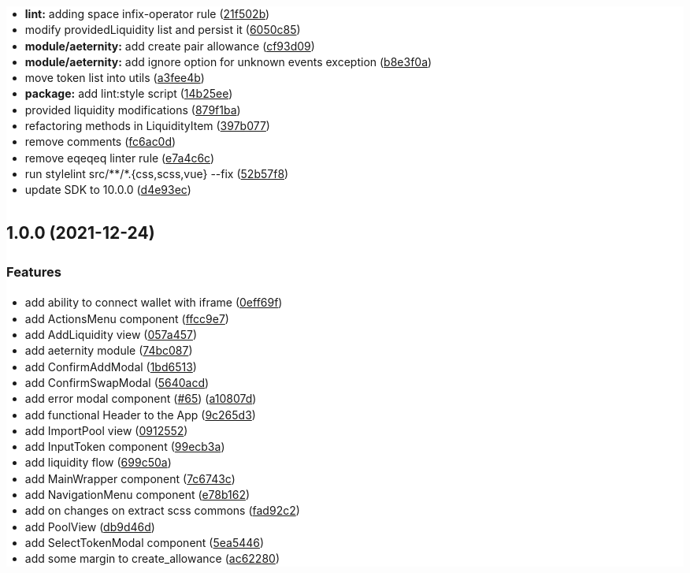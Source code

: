 * **lint:** adding space infix-operator rule ([21f502b](https://www.github.com/aeternity/dex-ui/commit/21f502b9c8ec1ef384daae8b3e51e618455ce47f))
* modify providedLiquidity list and persist it ([6050c85](https://www.github.com/aeternity/dex-ui/commit/6050c85f56b90faded08dfbecd3c04c4497eff5e))
* **module/aeternity:** add create pair allowance ([cf93d09](https://www.github.com/aeternity/dex-ui/commit/cf93d09a9348e5c282bac777a631db354ee79f6c))
* **module/aeternity:** add ignore option for unknown events exception ([b8e3f0a](https://www.github.com/aeternity/dex-ui/commit/b8e3f0a837a37772a9fbbe2a639570668249478c))
* move token list into utils ([a3fee4b](https://www.github.com/aeternity/dex-ui/commit/a3fee4b64a5845d69e054ef691ca9300c1e393e2))
* **package:** add lint:style script ([14b25ee](https://www.github.com/aeternity/dex-ui/commit/14b25eee15bd7f9b0c5f9448d3c197b32333a7bb))
* provided liquidity modifications ([879f1ba](https://www.github.com/aeternity/dex-ui/commit/879f1ba72385bf0f8decc82dcde15ff5101b7f12))
* refactoring methods in LiquidityItem ([397b077](https://www.github.com/aeternity/dex-ui/commit/397b0777bca4cd0be946d0d895dd2b1f6f434c20))
* remove comments ([fc6ac0d](https://www.github.com/aeternity/dex-ui/commit/fc6ac0d2a305e6a19f6e71df3a9c5c64f0e842cf))
* remove eqeqeq linter rule ([e7a4c6c](https://www.github.com/aeternity/dex-ui/commit/e7a4c6c0daf1830b0b2b3ce20d2e46b6bf05003e))
* run stylelint src/**/*.{css,scss,vue} --fix ([52b57f8](https://www.github.com/aeternity/dex-ui/commit/52b57f8ad6a6bdf7c15a07fa85cde0a6f1ebd2ca))
* update SDK to 10.0.0 ([d4e93ec](https://www.github.com/aeternity/dex-ui/commit/d4e93ecbdf272cc564ace63fd21f20778add619c))

## 1.0.0 (2021-12-24)


### Features

* add ability to connect wallet with iframe ([0eff69f](https://www.github.com/aeternity/dex-ui/commit/0eff69f1f13dfc9b7b534b553c4ff6d28afe35be))
* add ActionsMenu component ([ffcc9e7](https://www.github.com/aeternity/dex-ui/commit/ffcc9e792ba9050c4ac1178257cf0b6390ec2f43))
* add AddLiquidity view ([057a457](https://www.github.com/aeternity/dex-ui/commit/057a457cc5b83564078c47a4192d151af4d25dd4))
* add aeternity module ([74bc087](https://www.github.com/aeternity/dex-ui/commit/74bc087da74a9d991dc5e69ffb5e4c4ce62b231b))
* add ConfirmAddModal ([1bd6513](https://www.github.com/aeternity/dex-ui/commit/1bd65138af17995bab2b81b5853718d1624a9988))
* add ConfirmSwapModal ([5640acd](https://www.github.com/aeternity/dex-ui/commit/5640acd4dd96418d6a2ae90549ca25ef9928bc67))
* add error modal component ([#65](https://www.github.com/aeternity/dex-ui/issues/65)) ([a10807d](https://www.github.com/aeternity/dex-ui/commit/a10807d4aa248098e208fa0a28f56670a1b16d94))
* add functional Header to the App ([9c265d3](https://www.github.com/aeternity/dex-ui/commit/9c265d3b68c3ab98d522b859f99f597fb53e9bf0))
* add ImportPool view ([0912552](https://www.github.com/aeternity/dex-ui/commit/0912552826ae51d90df011f055fb8f592433a31b))
* add InputToken component ([99ecb3a](https://www.github.com/aeternity/dex-ui/commit/99ecb3af9d63492a069854261f793ff16c2cd0e9))
* add liquidity flow ([699c50a](https://www.github.com/aeternity/dex-ui/commit/699c50a44427876858267102a112c3dfd2f529ab))
* add MainWrapper component ([7c6743c](https://www.github.com/aeternity/dex-ui/commit/7c6743c22ebb20e210833b4647b78a0fcd98253a))
* add NavigationMenu component ([e78b162](https://www.github.com/aeternity/dex-ui/commit/e78b1625316d8de4dc70c783222b77b7f35f9706))
* add on changes on extract scss commons ([fad92c2](https://www.github.com/aeternity/dex-ui/commit/fad92c2983caf6e6a2fc70db782bc023f693610e))
* add PoolView ([db9d46d](https://www.github.com/aeternity/dex-ui/commit/db9d46d2de8d48edbd9662f908cfeb56f7fec082))
* add SelectTokenModal component ([5ea5446](https://www.github.com/aeternity/dex-ui/commit/5ea544695e87085f8e05026d1a236e2d445e2414))
* add some margin to create_allowance ([ac62280](https://www.github.com/aeternity/dex-ui/commit/ac622802e27d1f9834f1dea5c181463843bd07ac))